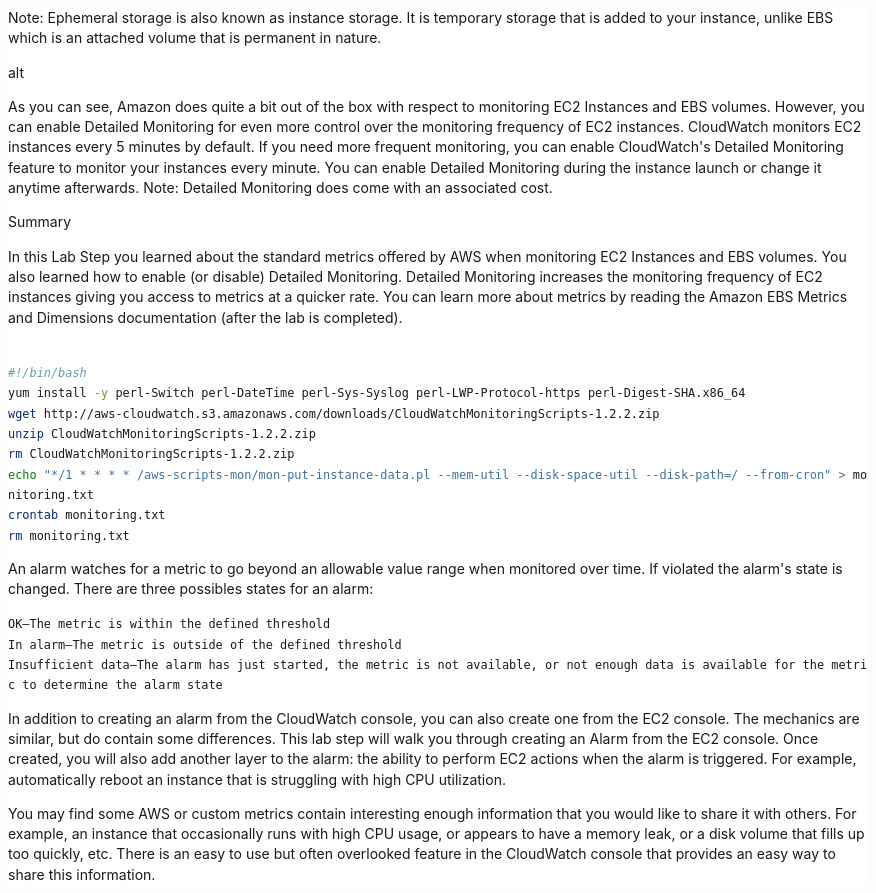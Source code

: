 Note: Ephemeral storage is also known as instance storage. It is temporary storage that is added to your instance, unlike EBS which is an attached volume that is permanent in nature.


alt

As you can see, Amazon does quite a bit out of the box with respect to monitoring EC2 Instances and EBS volumes. However, you can enable Detailed Monitoring for even more control over the monitoring frequency of EC2 instances. CloudWatch monitors EC2 instances every 5 minutes by default. If you need more frequent monitoring, you can enable CloudWatch's Detailed Monitoring feature to monitor your instances every minute. You can enable Detailed Monitoring during the instance launch or change it anytime afterwards. Note: Detailed Monitoring does come with an associated cost.

 
Summary 

In this Lab Step you learned about the standard metrics offered by AWS when monitoring EC2 Instances and EBS volumes. You also learned how to enable (or disable) Detailed Monitoring. Detailed Monitoring increases the monitoring frequency of EC2 instances giving you access to metrics at a quicker rate. You can learn more about metrics by reading the Amazon EBS Metrics and Dimensions documentation (after the lab is completed). 

```bash

#!/bin/bash
yum install -y perl-Switch perl-DateTime perl-Sys-Syslog perl-LWP-Protocol-https perl-Digest-SHA.x86_64
wget http://aws-cloudwatch.s3.amazonaws.com/downloads/CloudWatchMonitoringScripts-1.2.2.zip
unzip CloudWatchMonitoringScripts-1.2.2.zip
rm CloudWatchMonitoringScripts-1.2.2.zip
echo "*/1 * * * * /aws-scripts-mon/mon-put-instance-data.pl --mem-util --disk-space-util --disk-path=/ --from-cron" > monitoring.txt
crontab monitoring.txt
rm monitoring.txt
```

An alarm watches for a metric to go beyond an allowable value range when monitored over time. If violated the alarm's state is changed. There are three possibles states for an alarm:

    OK—The metric is within the defined threshold
    In alarm—The metric is outside of the defined threshold
    Insufficient data—The alarm has just started, the metric is not available, or not enough data is available for the metric to determine the alarm state


In addition to creating an alarm from the CloudWatch console, you can also create one from the EC2 console. The mechanics are similar, but do contain some differences. This lab step will walk you through creating an Alarm from the EC2 console. Once created, you will also add another layer to the alarm: the ability to perform EC2 actions when the alarm is triggered. For example, automatically reboot an instance that is struggling with high CPU utilization.

You may find some AWS or custom metrics contain interesting enough information that you would like to share it with others. For example, an instance that occasionally runs with high CPU usage, or appears to have a memory leak, or a disk volume that fills up too quickly, etc. There is an easy to use but often overlooked feature in the CloudWatch console that provides an easy way to share this information.
